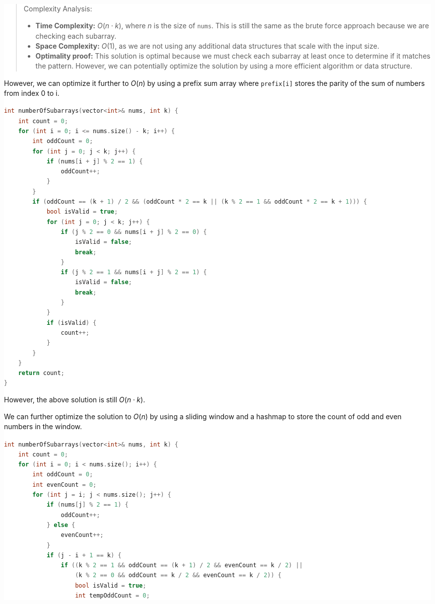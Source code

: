 > Complexity Analysis:
> - **Time Complexity:** $O(n \cdot k)$, where $n$ is the size of `nums`. This is still the same as the brute force approach because we are checking each subarray.
> - **Space Complexity:** $O(1)$, as we are not using any additional data structures that scale with the input size.
> - **Optimality proof:** This solution is optimal because we must check each subarray at least once to determine if it matches the pattern. However, we can potentially optimize the solution by using a more efficient algorithm or data structure.

However, we can optimize it further to $O(n)$ by using a prefix sum array where `prefix[i]` stores the parity of the sum of numbers from index 0 to i.

```cpp
int numberOfSubarrays(vector<int>& nums, int k) {
    int count = 0;
    for (int i = 0; i <= nums.size() - k; i++) {
        int oddCount = 0;
        for (int j = 0; j < k; j++) {
            if (nums[i + j] % 2 == 1) {
                oddCount++;
            }
        }
        if (oddCount == (k + 1) / 2 && (oddCount * 2 == k || (k % 2 == 1 && oddCount * 2 == k + 1))) {
            bool isValid = true;
            for (int j = 0; j < k; j++) {
                if (j % 2 == 0 && nums[i + j] % 2 == 0) {
                    isValid = false;
                    break;
                }
                if (j % 2 == 1 && nums[i + j] % 2 == 1) {
                    isValid = false;
                    break;
                }
            }
            if (isValid) {
                count++;
            }
        }
    }
    return count;
}
```

However, the above solution is still $O(n \cdot k)$.

We can further optimize the solution to $O(n)$ by using a sliding window and a hashmap to store the count of odd and even numbers in the window.

```cpp
int numberOfSubarrays(vector<int>& nums, int k) {
    int count = 0;
    for (int i = 0; i < nums.size(); i++) {
        int oddCount = 0;
        int evenCount = 0;
        for (int j = i; j < nums.size(); j++) {
            if (nums[j] % 2 == 1) {
                oddCount++;
            } else {
                evenCount++;
            }
            if (j - i + 1 == k) {
                if ((k % 2 == 1 && oddCount == (k + 1) / 2 && evenCount == k / 2) ||
                    (k % 2 == 0 && oddCount == k / 2 && evenCount == k / 2)) {
                    bool isValid = true;
                    int tempOddCount = 0;
```